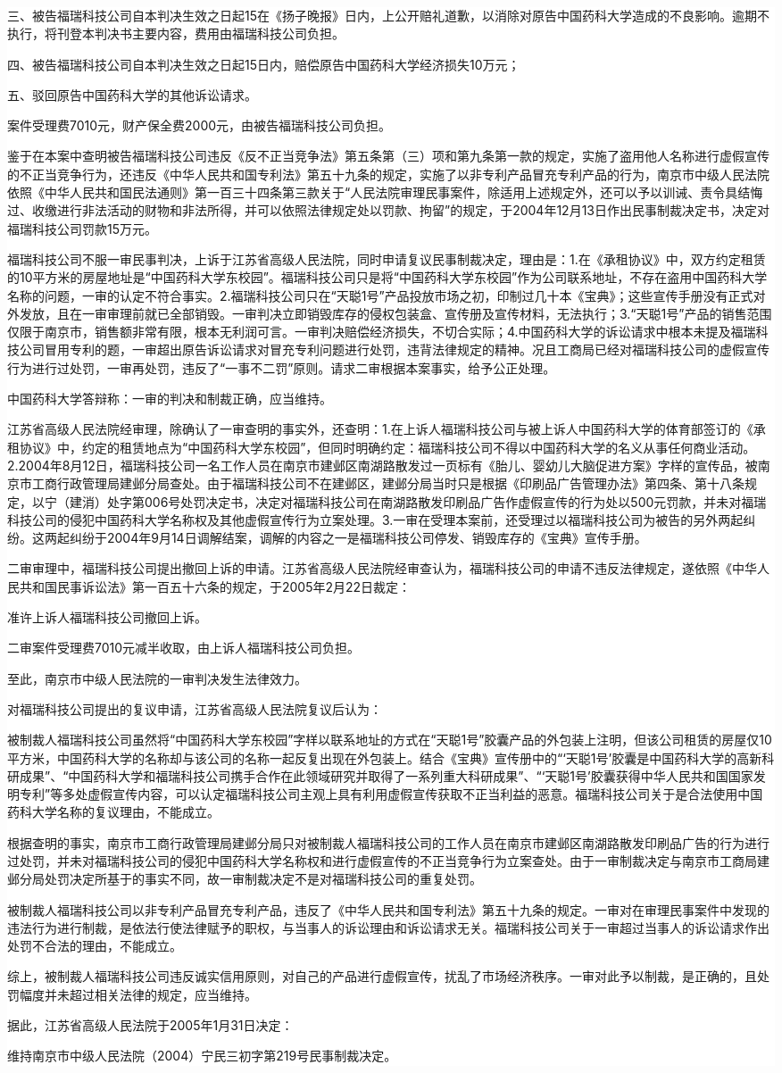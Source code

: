 三、被告福瑞科技公司自本判决生效之日起15在《扬子晚报》日内，上公开赔礼道歉，以消除对原告中国药科大学造成的不良影响。逾期不执行，将刊登本判决书主要内容，费用由福瑞科技公司负担。

四、被告福瑞科技公司自本判决生效之日起15日内，赔偿原告中国药科大学经济损失10万元；

五、驳回原告中国药科大学的其他诉讼请求。

案件受理费7010元，财产保全费2000元，由被告福瑞科技公司负担。

鉴于在本案中查明被告福瑞科技公司违反《反不正当竞争法》第五条第（三）项和第九条第一款的规定，实施了盗用他人名称进行虚假宣传的不正当竞争行为，还违反《中华人民共和国专利法》第五十九条的规定，实施了以非专利产品冒充专利产品的行为，南京市中级人民法院依照《中华人民共和国民法通则》第一百三十四条第三款关于“人民法院审理民事案件，除适用上述规定外，还可以予以训诫、责令具结悔过、收缴进行非法活动的财物和非法所得，并可以依照法律规定处以罚款、拘留”的规定，于2004年12月13日作出民事制裁决定书，决定对福瑞科技公司罚款15万元。

福瑞科技公司不服一审民事判决，上诉于江苏省高级人民法院，同时申请复议民事制裁决定，理由是：1.在《承租协议》中，双方约定租赁的10平方米的房屋地址是“中国药科大学东校园”。福瑞科技公司只是将“中国药科大学东校园”作为公司联系地址，不存在盗用中国药科大学名称的问题，一审的认定不符合事实。2.福瑞科技公司只在“天聪1号”产品投放市场之初，印制过几十本《宝典》；这些宣传手册没有正式对外发放，且在一审审理前就已全部销毁。一审判决立即销毁库存的侵权包装盒、宣传册及宣传材料，无法执行；3.“天聪1号”产品的销售范围仅限于南京市，销售额非常有限，根本无利润可言。一审判决赔偿经济损失，不切合实际；4.中国药科大学的诉讼请求中根本未提及福瑞科技公司冒用专利的题，一审超出原告诉讼请求对冒充专利问题进行处罚，违背法律规定的精神。况且工商局已经对福瑞科技公司的虚假宣传行为进行过处罚，一审再处罚，违反了“一事不二罚”原则。请求二审根据本案事实，给予公正处理。

中国药科大学答辩称：一审的判决和制裁正确，应当维持。

江苏省高级人民法院经审理，除确认了一审查明的事实外，还查明：1.在上诉人福瑞科技公司与被上诉人中国药科大学的体育部签订的《承租协议》中，约定的租赁地点为“中国药科大学东校园”，但同时明确约定：福瑞科技公司不得以中国药科大学的名义从事任何商业活动。2.2004年8月12日，福瑞科技公司一名工作人员在南京市建邺区南湖路散发过一页标有《胎儿、婴幼儿大脑促进方案》字样的宣传品，被南京市工商行政管理局建邺分局查处。由于福瑞科技公司不在建邺区，建邺分局当时只是根据《印刷品广告管理办法》第四条、第十八条规定，以宁（建消）处字第006号处罚决定书，决定对福瑞科技公司在南湖路散发印刷品广告作虚假宣传的行为处以500元罚款，并未对福瑞科技公司的侵犯中国药科大学名称权及其他虚假宣传行为立案处理。3.一审在受理本案前，还受理过以福瑞科技公司为被告的另外两起纠纷。这两起纠纷于2004年9月14日调解结案，调解的内容之一是福瑞科技公司停发、销毁库存的《宝典》宣传手册。

二审审理中，福瑞科技公司提出撤回上诉的申请。江苏省高级人民法院经审查认为，福瑞科技公司的申请不违反法律规定，遂依照《中华人民共和国民事诉讼法》第一百五十六条的规定，于2005年2月22日裁定：

准许上诉人福瑞科技公司撤回上诉。

二审案件受理费7010元减半收取，由上诉人福瑞科技公司负担。

至此，南京市中级人民法院的一审判决发生法律效力。

对福瑞科技公司提出的复议申请，江苏省高级人民法院复议后认为：

被制裁人福瑞科技公司虽然将“中国药科大学东校园”字样以联系地址的方式在“天聪1号”胶囊产品的外包装上注明，但该公司租赁的房屋仅10平方米，中国药科大学的名称却与该公司的名称一起反复出现在外包装上。结合《宝典》宣传册中的“‘天聪1号’胶囊是中国药科大学的高新科研成果”、“中国药科大学和福瑞科技公司携手合作在此领域研究并取得了一系列重大科研成果”、“‘天聪1号’胶囊获得中华人民共和国国家发明专利”等多处虚假宣传内容，可以认定福瑞科技公司主观上具有利用虚假宣传获取不正当利益的恶意。福瑞科技公司关于是合法使用中国药科大学名称的复议理由，不能成立。

根据查明的事实，南京市工商行政管理局建邺分局只对被制裁人福瑞科技公司的工作人员在南京市建邺区南湖路散发印刷品广告的行为进行过处罚，并未对福瑞科技公司的侵犯中国药科大学名称权和进行虚假宣传的不正当竞争行为立案查处。由于一审制裁决定与南京市工商局建邺分局处罚决定所基于的事实不同，故一审制裁决定不是对福瑞科技公司的重复处罚。

被制裁人福瑞科技公司以非专利产品冒充专利产品，违反了《中华人民共和国专利法》第五十九条的规定。一审对在审理民事案件中发现的违法行为进行制裁，是依法行使法律赋予的职权，与当事人的诉讼理由和诉讼请求无关。福瑞科技公司关于一审超过当事人的诉讼请求作出处罚不合法的理由，不能成立。

综上，被制裁人福瑞科技公司违反诚实信用原则，对自己的产品进行虚假宣传，扰乱了市场经济秩序。一审对此予以制裁，是正确的，且处罚幅度并未超过相关法律的规定，应当维持。

据此，江苏省高级人民法院于2005年1月31日决定：

维持南京市中级人民法院（2004）宁民三初字第219号民事制裁决定。


